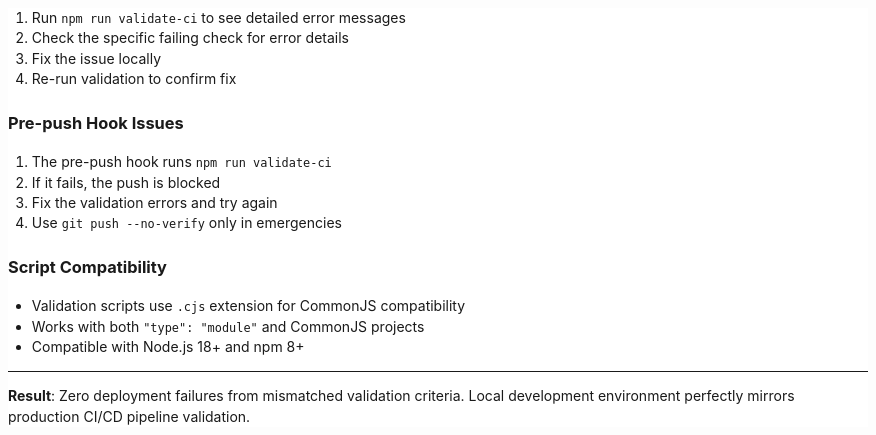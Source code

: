 1. Run `npm run validate-ci` to see detailed error messages
2. Check the specific failing check for error details
3. Fix the issue locally
4. Re-run validation to confirm fix

### **Pre-push Hook Issues**

1. The pre-push hook runs `npm run validate-ci`
2. If it fails, the push is blocked
3. Fix the validation errors and try again
4. Use `git push --no-verify` only in emergencies

### **Script Compatibility**

- Validation scripts use `.cjs` extension for CommonJS compatibility
- Works with both `"type": "module"` and CommonJS projects
- Compatible with Node.js 18+ and npm 8+

---

**Result**: Zero deployment failures from mismatched validation criteria. Local development environment perfectly mirrors production CI/CD pipeline validation.
